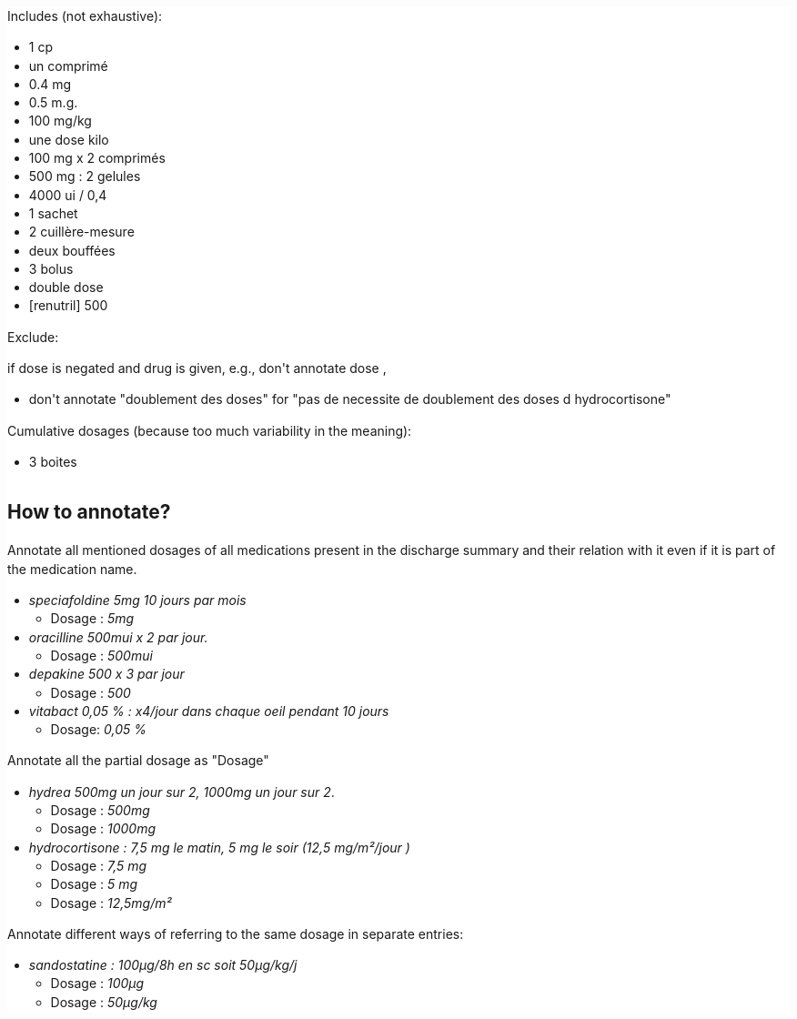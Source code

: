 Includes (not exhaustive):

- 1 cp
- un comprimé
- 0.4 mg
- 0.5 m.g.
- 100 mg/kg
- une dose kilo
- 100 mg x 2 comprimés
- 500 mg : 2 gelules
- 4000 ui / 0,4
- 1 sachet
- 2 cuillère-mesure
- deux bouffées
- 3 bolus
- double dose
- [renutril] 500

Exclude:

if dose is negated and drug is given, e.g., don't annotate dose ,

- don't annotate "doublement des doses" for "pas de necessite de doublement des doses d hydrocortisone"

Cumulative dosages (because too much variability in the meaning):

- 3 boites

## How to annotate?

Annotate all mentioned dosages of all medications present in the discharge summary and their relation with it even if it is part of the medication name.

- *speciafoldine 5mg 10 jours par mois*
  - Dosage : *5mg*
- *oracilline 500mui x 2 par jour.*
  - Dosage : *500mui*
- *depakine 500 x 3 par jour*
  - Dosage : *500*
- *vitabact 0,05 % : x4/jour dans chaque oeil pendant 10 jours*
  - Dosage: *0,05 %*

Annotate all the partial dosage as "Dosage"

- *hydrea 500mg un jour sur 2, 1000mg un jour sur 2*.
  - Dosage : *500mg*
  - Dosage : *1000mg*
- *hydrocortisone : 7,5 mg le matin, 5 mg le soir (12,5 mg/m²/jour )*
  - Dosage : *7,5 mg*
  - Dosage : *5 mg*
  - Dosage : *12,5mg/m²*

Annotate different ways of referring to the same dosage in separate entries:

- *sandostatine : 100µg/8h en sc soit 50µg/kg/j*
  - Dosage : *100µg*
  - Dosage : *50µg/kg*


[^1]: Pontus Stenetorp, Sampo Pyysalo, Goran Topić, Tomoko Ohta, Sophia Ananiadou and Jun'ichi Tsujii (2012). brat: a Web-based Tool for NLP-Assisted Text Annotation. In _Proceedings of the Demonstrations Session at EACL 2012_.